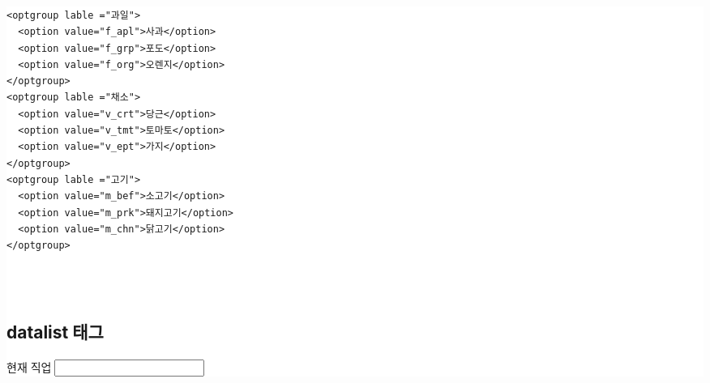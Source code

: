     <optgroup lable ="과일">
      <option value="f_apl">사과</option>
      <option value="f_grp">포도</option>
      <option value="f_org">오렌지</option>
    </optgroup>
    <optgroup lable ="채소">
      <option value="v_crt">당근</option>
      <option value="v_tmt">토마토</option>
      <option value="v_ept">가지</option>
    </optgroup>
    <optgroup lable ="고기">
      <option value="m_bef">소고기</option>
      <option value="m_prk">돼지고기</option>
      <option value="m_chn">닭고기</option>
    </optgroup>
  </select>
  <br><br>
  <h2>datalist 태그</h2>
  <label for ="job">현재 직업</label>
  <input id ="job" list ="jobs">
  <datalist id ="jobs">
    <option value = "학생">
    <option value = "디자이너">
    <option value = "퍼슬리셔">
    <option value = "개잘자">
  </detalist>
</body>

###

이상의 예시 코드에서 select 코드의 자손 태그로 option을
사용했습니다.
option 태그에는 value 속성을 지정해주어서 전송된 결과값을
집어 넣어줘야 해당 결과값이 백엔드와 연동됩니다. 그래서
--언어선택--은 value가 공백입니다. degault로 선택된 값을
남기고 싶다면 `<option value = "html" selected>HTML</option>`
과 같은 방식으로 작성할 수 있다.

optgrup 태그 : option group의 축약어로 카테고리 명에
해당합니다. -- 언어 선택 -- 과는 달리 과알 / 채소 / 육류는
선택 자체가 불가능합니다.

datalist 태그 : input 태그와 datalist를 연결하여 추천
답안을 미리 제시하는 방식입니다,. 그냥 placholder로
안내하면 되다보니까 그렇게 자주 쓰이는 방식은 아닙니다.

# `<div>` vs. `<span>` 태그 - 얘넨 아무것도 안한다

<body>
  <h1>아무 것도 하지않는 두 태그</h1>
  <span>span 태그 1</span>
  <span>span 태그 2</span>
  <span>span 태그 3</span>
  <span>span 태그 4</span>
  <span>span 태그 5</span>
  <br><br>
  <div>div 태그 1</div>
  <div>div 태그 2</div>
  <div>div 태그 3</div>
  <div>div 태그 4</div>
  <div>div 태그 5</div>
</body>
